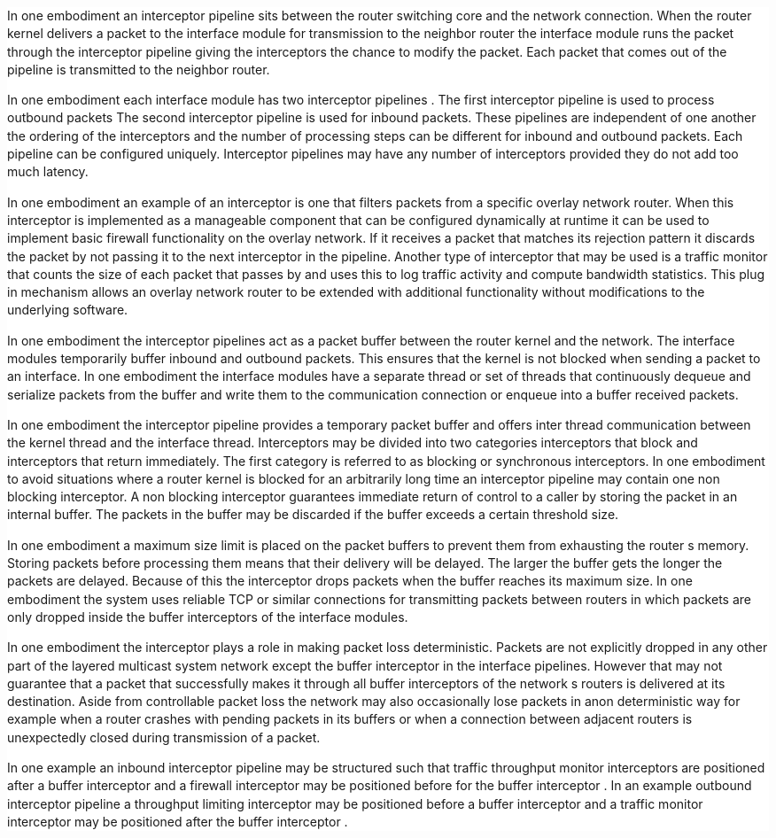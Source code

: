 In one embodiment an interceptor pipeline sits between the router switching core and the network connection. When the router kernel delivers a packet to the interface module for transmission to the neighbor router the interface module runs the packet through the interceptor pipeline giving the interceptors the chance to modify the packet. Each packet that comes out of the pipeline is transmitted to the neighbor router.

In one embodiment each interface module has two interceptor pipelines . The first interceptor pipeline is used to process outbound packets The second interceptor pipeline is used for inbound packets. These pipelines are independent of one another the ordering of the interceptors and the number of processing steps can be different for inbound and outbound packets. Each pipeline can be configured uniquely. Interceptor pipelines may have any number of interceptors provided they do not add too much latency.

In one embodiment an example of an interceptor is one that filters packets from a specific overlay network router. When this interceptor is implemented as a manageable component that can be configured dynamically at runtime it can be used to implement basic firewall functionality on the overlay network. If it receives a packet that matches its rejection pattern it discards the packet by not passing it to the next interceptor in the pipeline. Another type of interceptor that may be used is a traffic monitor that counts the size of each packet that passes by and uses this to log traffic activity and compute bandwidth statistics. This plug in mechanism allows an overlay network router to be extended with additional functionality without modifications to the underlying software.

In one embodiment the interceptor pipelines act as a packet buffer between the router kernel and the network. The interface modules temporarily buffer inbound and outbound packets. This ensures that the kernel is not blocked when sending a packet to an interface. In one embodiment the interface modules have a separate thread or set of threads that continuously dequeue and serialize packets from the buffer and write them to the communication connection or enqueue into a buffer received packets.

In one embodiment the interceptor pipeline provides a temporary packet buffer and offers inter thread communication between the kernel thread and the interface thread. Interceptors may be divided into two categories interceptors that block and interceptors that return immediately. The first category is referred to as blocking or synchronous interceptors. In one embodiment to avoid situations where a router kernel is blocked for an arbitrarily long time an interceptor pipeline may contain one non blocking interceptor. A non blocking interceptor guarantees immediate return of control to a caller by storing the packet in an internal buffer. The packets in the buffer may be discarded if the buffer exceeds a certain threshold size.

In one embodiment a maximum size limit is placed on the packet buffers to prevent them from exhausting the router s memory. Storing packets before processing them means that their delivery will be delayed. The larger the buffer gets the longer the packets are delayed. Because of this the interceptor drops packets when the buffer reaches its maximum size. In one embodiment the system uses reliable TCP or similar connections for transmitting packets between routers in which packets are only dropped inside the buffer interceptors of the interface modules.

In one embodiment the interceptor plays a role in making packet loss deterministic. Packets are not explicitly dropped in any other part of the layered multicast system network except the buffer interceptor in the interface pipelines. However that may not guarantee that a packet that successfully makes it through all buffer interceptors of the network s routers is delivered at its destination. Aside from controllable packet loss the network may also occasionally lose packets in anon deterministic way for example when a router crashes with pending packets in its buffers or when a connection between adjacent routers is unexpectedly closed during transmission of a packet.

In one example an inbound interceptor pipeline may be structured such that traffic throughput monitor interceptors are positioned after a buffer interceptor and a firewall interceptor may be positioned before for the buffer interceptor . In an example outbound interceptor pipeline a throughput limiting interceptor may be positioned before a buffer interceptor and a traffic monitor interceptor may be positioned after the buffer interceptor .
